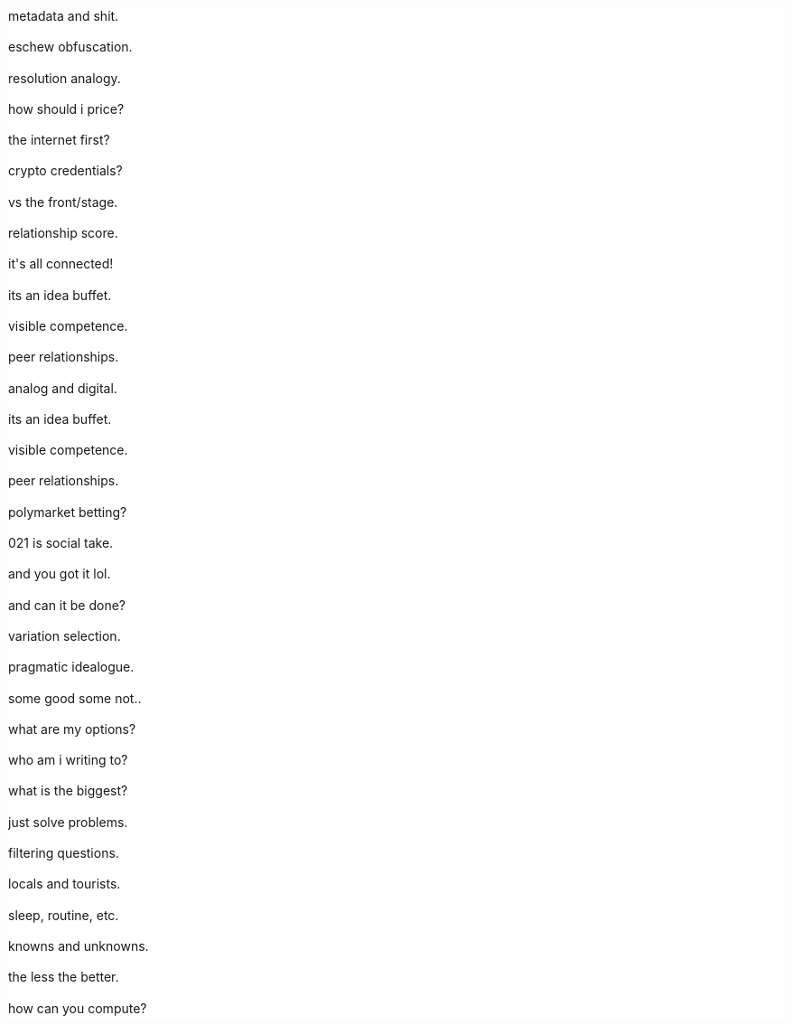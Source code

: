 metadata and shit.

eschew obfuscation.

resolution analogy.

how should i price?

the internet first?

crypto credentials?

vs the front/stage.

relationship score.

it's all connected!

its an idea buffet.

visible competence.

peer relationships.

analog and digital.

its an idea buffet.

visible competence.

peer relationships.

polymarket betting?

021 is social take.

and you got it lol.

and can it be done?

variation selection.

pragmatic idealogue.

some good some not..

what are my options?

who am i writing to?

what is the biggest?

just solve problems.

filtering questions.

locals and tourists.

sleep, routine, etc.

knowns and unknowns.

the less the better.

how can you compute?
